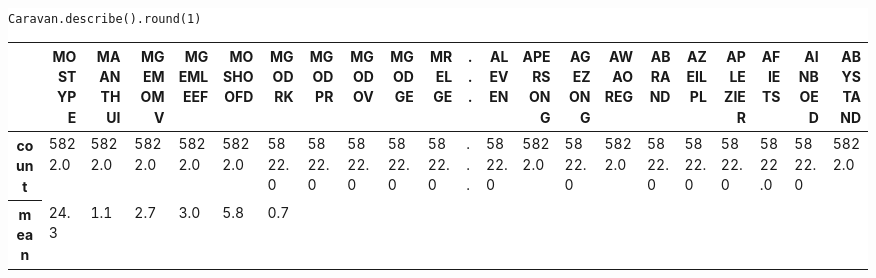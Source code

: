 ```python=
Caravan.describe().round(1)
```

<table class="dataframe">
  <thead>
    <tr style="text-align: right;">
      <th></th>
      <th>MOSTYPE</th>
      <th>MAANTHUI</th>
      <th>MGEMOMV</th>
      <th>MGEMLEEF</th>
      <th>MOSHOOFD</th>
      <th>MGODRK</th>
      <th>MGODPR</th>
      <th>MGODOV</th>
      <th>MGODGE</th>
      <th>MRELGE</th>
      <th>...</th>
      <th>ALEVEN</th>
      <th>APERSONG</th>
      <th>AGEZONG</th>
      <th>AWAOREG</th>
      <th>ABRAND</th>
      <th>AZEILPL</th>
      <th>APLEZIER</th>
      <th>AFIETS</th>
      <th>AINBOED</th>
      <th>ABYSTAND</th>
    </tr>
  </thead>
  <tbody>
    <tr>
      <th>count</th>
      <td>5822.0</td>
      <td>5822.0</td>
      <td>5822.0</td>
      <td>5822.0</td>
      <td>5822.0</td>
      <td>5822.0</td>
      <td>5822.0</td>
      <td>5822.0</td>
      <td>5822.0</td>
      <td>5822.0</td>
      <td>...</td>
      <td>5822.0</td>
      <td>5822.0</td>
      <td>5822.0</td>
      <td>5822.0</td>
      <td>5822.0</td>
      <td>5822.0</td>
      <td>5822.0</td>
      <td>5822.0</td>
      <td>5822.0</td>
      <td>5822.0</td>
    </tr>
    <tr>
      <th>mean</th>
      <td>24.3</td>
      <td>1.1</td>
      <td>2.7</td>
      <td>3.0</td>
      <td>5.8</td>
      <td>0.7</td>